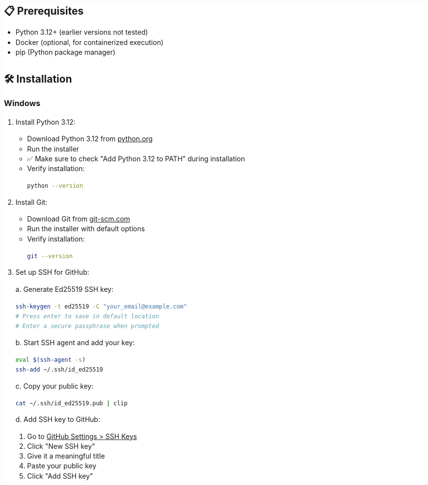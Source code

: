 ## 📋 Prerequisites

- Python 3.12+ (earlier versions not tested)
- Docker (optional, for containerized execution)
- pip (Python package manager)

## 🛠️ Installation

### Windows

1. Install Python 3.12:
   - Download Python 3.12 from [python.org](https://www.python.org/downloads/)
   - Run the installer
   - ✅ Make sure to check "Add Python 3.12 to PATH" during installation
   - Verify installation:
     ```bash
     python --version
     ```

2. Install Git:
   - Download Git from [git-scm.com](https://git-scm.com/download/win)
   - Run the installer with default options
   - Verify installation:
     ```bash
     git --version
     ```

3. Set up SSH for GitHub:

   a. Generate Ed25519 SSH key:
   ```bash
   ssh-keygen -t ed25519 -C "your_email@example.com"
   # Press enter to save in default location
   # Enter a secure passphrase when prompted
   ```

   b. Start SSH agent and add your key:
   ```bash
   eval $(ssh-agent -s)
   ssh-add ~/.ssh/id_ed25519
   ```

   c. Copy your public key:
   ```bash
   cat ~/.ssh/id_ed25519.pub | clip
   ```

   d. Add SSH key to GitHub:
   1. Go to [GitHub Settings > SSH Keys](https://github.com/settings/keys)
   2. Click "New SSH key"
   3. Give it a meaningful title
   4. Paste your public key
   5. Click "Add SSH key"
